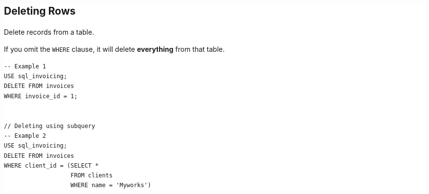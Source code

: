 ## Deleting Rows

Delete records from a table.

If you omit the `WHERE` clause, it will delete **everything** from that table.

```
-- Example 1
USE sql_invoicing;
DELETE FROM invoices
WHERE invoice_id = 1;


// Deleting using subquery
-- Example 2
USE sql_invoicing;
DELETE FROM invoices
WHERE client_id = (SELECT * 
				   FROM clients
				   WHERE name = 'Myworks')
```
